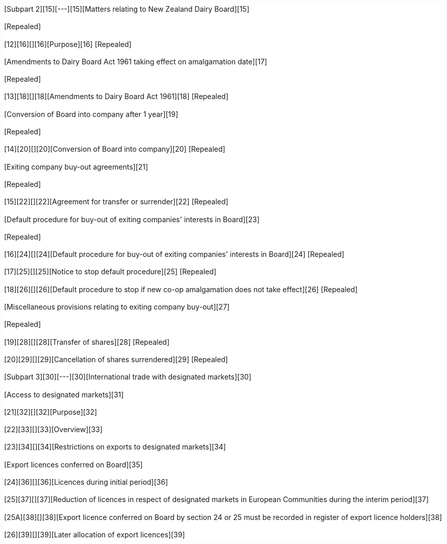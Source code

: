 [Subpart 2][15][---][15][Matters relating to New Zealand Dairy Board][15]

\[Repealed\]

[12][16][][16][Purpose][16] \[Repealed\]

[Amendments to Dairy Board Act 1961 taking effect on amalgamation date][17]

\[Repealed\]

[13][18][][18][Amendments to Dairy Board Act 1961][18] \[Repealed\]

[Conversion of Board into company after 1 year][19]

\[Repealed\]

[14][20][][20][Conversion of Board into company][20] \[Repealed\]

[Exiting company buy-out agreements][21]

\[Repealed\]

[15][22][][22][Agreement for transfer or surrender][22] \[Repealed\]

[Default procedure for buy-out of exiting companies' interests in Board][23]

\[Repealed\]

[16][24][][24][Default procedure for buy-out of exiting companies' interests in Board][24] \[Repealed\]

[17][25][][25][Notice to stop default procedure][25] \[Repealed\]

[18][26][][26][Default procedure to stop if new co-op amalgamation does not take effect][26] \[Repealed\]

[Miscellaneous provisions relating to exiting company buy-out][27]

\[Repealed\]

[19][28][][28][Transfer of shares][28] \[Repealed\]

[20][29][][29][Cancellation of shares surrendered][29] \[Repealed\]

[Subpart 3][30][---][30][International trade with designated markets][30]

[Access to designated markets][31]

[21][32][][32][Purpose][32]

[22][33][][33][Overview][33]

[23][34][][34][Restrictions on exports to designated markets][34]

[Export licences conferred on Board][35]

[24][36][][36][Licences during initial period][36]

[25][37][][37][Reduction of licences in respect of designated markets in European Communities during the interim period][37]

[25A][38][][38][Export licence conferred on Board by section 24 or 25 must be recorded in register of export licence holders][38]

[26][39][][39][Later allocation of export licences][39]
